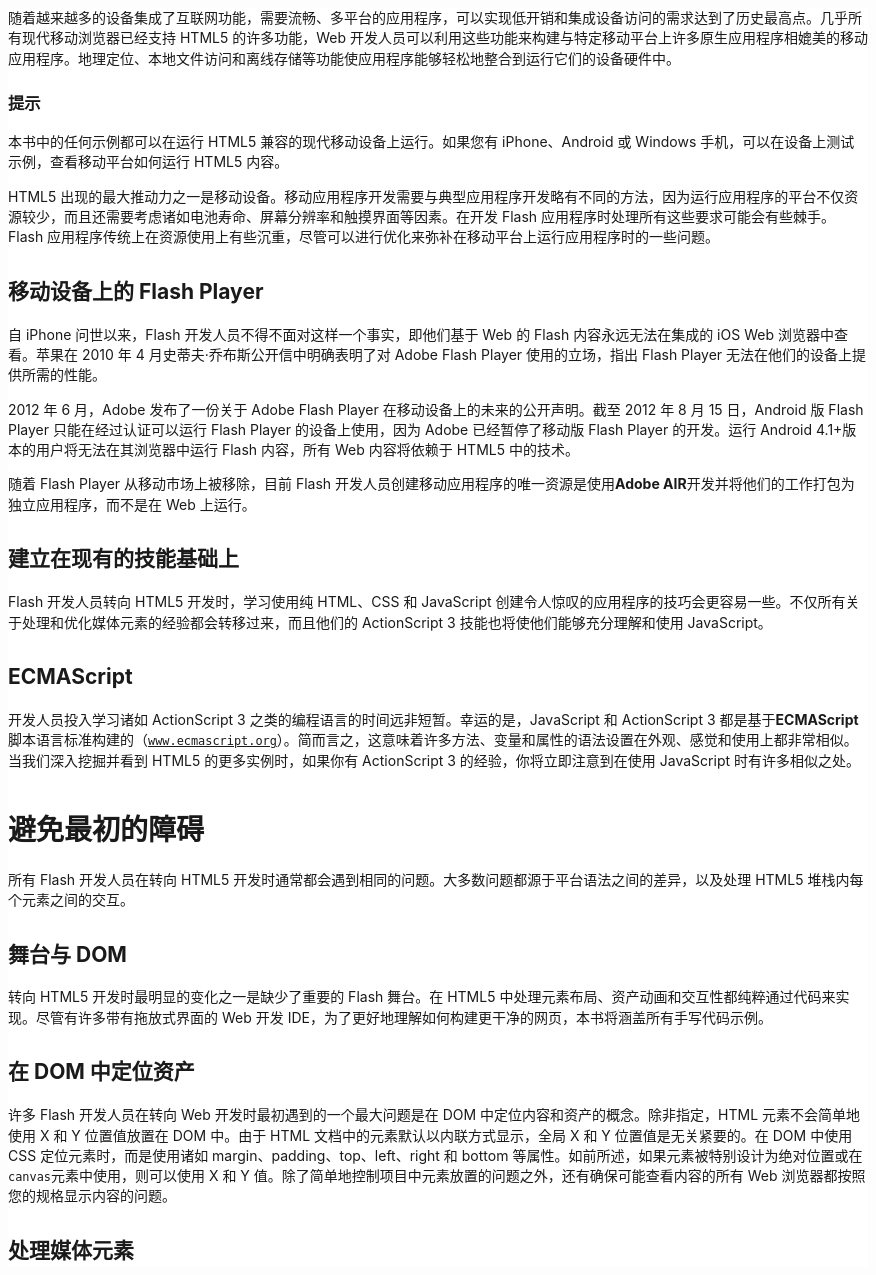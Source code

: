 随着越来越多的设备集成了互联网功能，需要流畅、多平台的应用程序，可以实现低开销和集成设备访问的需求达到了历史最高点。几乎所有现代移动浏览器已经支持 HTML5 的许多功能，Web 开发人员可以利用这些功能来构建与特定移动平台上许多原生应用程序相媲美的移动应用程序。地理定位、本地文件访问和离线存储等功能使应用程序能够轻松地整合到运行它们的设备硬件中。

### 提示

本书中的任何示例都可以在运行 HTML5 兼容的现代移动设备上运行。如果您有 iPhone、Android 或 Windows 手机，可以在设备上测试示例，查看移动平台如何运行 HTML5 内容。

HTML5 出现的最大推动力之一是移动设备。移动应用程序开发需要与典型应用程序开发略有不同的方法，因为运行应用程序的平台不仅资源较少，而且还需要考虑诸如电池寿命、屏幕分辨率和触摸界面等因素。在开发 Flash 应用程序时处理所有这些要求可能会有些棘手。Flash 应用程序传统上在资源使用上有些沉重，尽管可以进行优化来弥补在移动平台上运行应用程序时的一些问题。

## 移动设备上的 Flash Player

自 iPhone 问世以来，Flash 开发人员不得不面对这样一个事实，即他们基于 Web 的 Flash 内容永远无法在集成的 iOS Web 浏览器中查看。苹果在 2010 年 4 月史蒂夫·乔布斯公开信中明确表明了对 Adobe Flash Player 使用的立场，指出 Flash Player 无法在他们的设备上提供所需的性能。

2012 年 6 月，Adobe 发布了一份关于 Adobe Flash Player 在移动设备上的未来的公开声明。截至 2012 年 8 月 15 日，Android 版 Flash Player 只能在经过认证可以运行 Flash Player 的设备上使用，因为 Adobe 已经暂停了移动版 Flash Player 的开发。运行 Android 4.1+版本的用户将无法在其浏览器中运行 Flash 内容，所有 Web 内容将依赖于 HTML5 中的技术。

随着 Flash Player 从移动市场上被移除，目前 Flash 开发人员创建移动应用程序的唯一资源是使用**Adobe AIR**开发并将他们的工作打包为独立应用程序，而不是在 Web 上运行。

## 建立在现有的技能基础上

Flash 开发人员转向 HTML5 开发时，学习使用纯 HTML、CSS 和 JavaScript 创建令人惊叹的应用程序的技巧会更容易一些。不仅所有关于处理和优化媒体元素的经验都会转移过来，而且他们的 ActionScript 3 技能也将使他们能够充分理解和使用 JavaScript。

## ECMAScript

开发人员投入学习诸如 ActionScript 3 之类的编程语言的时间远非短暂。幸运的是，JavaScript 和 ActionScript 3 都是基于**ECMAScript**脚本语言标准构建的（[`www.ecmascript.org`](http://www.ecmascript.org)）。简而言之，这意味着许多方法、变量和属性的语法设置在外观、感觉和使用上都非常相似。当我们深入挖掘并看到 HTML5 的更多实例时，如果你有 ActionScript 3 的经验，你将立即注意到在使用 JavaScript 时有许多相似之处。

# 避免最初的障碍

所有 Flash 开发人员在转向 HTML5 开发时通常都会遇到相同的问题。大多数问题都源于平台语法之间的差异，以及处理 HTML5 堆栈内每个元素之间的交互。

## 舞台与 DOM

转向 HTML5 开发时最明显的变化之一是缺少了重要的 Flash 舞台。在 HTML5 中处理元素布局、资产动画和交互性都纯粹通过代码来实现。尽管有许多带有拖放式界面的 Web 开发 IDE，为了更好地理解如何构建更干净的网页，本书将涵盖所有手写代码示例。

## 在 DOM 中定位资产

许多 Flash 开发人员在转向 Web 开发时最初遇到的一个最大问题是在 DOM 中定位内容和资产的概念。除非指定，HTML 元素不会简单地使用 X 和 Y 位置值放置在 DOM 中。由于 HTML 文档中的元素默认以内联方式显示，全局 X 和 Y 位置值是无关紧要的。在 DOM 中使用 CSS 定位元素时，而是使用诸如 margin、padding、top、left、right 和 bottom 等属性。如前所述，如果元素被特别设计为绝对位置或在`canvas`元素中使用，则可以使用 X 和 Y 值。除了简单地控制项目中元素放置的问题之外，还有确保可能查看内容的所有 Web 浏览器都按照您的规格显示内容的问题。

## 处理媒体元素
